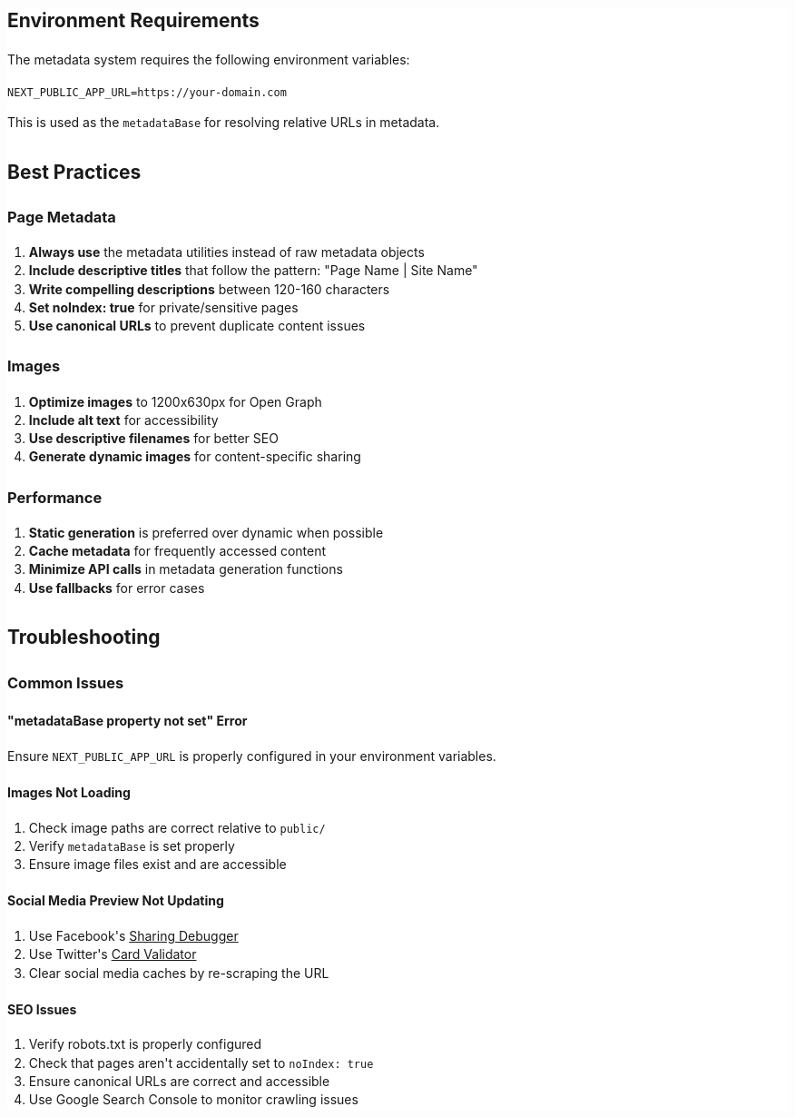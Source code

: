 ## Environment Requirements

The metadata system requires the following environment variables:

```env
NEXT_PUBLIC_APP_URL=https://your-domain.com
```

This is used as the `metadataBase` for resolving relative URLs in metadata.

## Best Practices

### Page Metadata
1. **Always use** the metadata utilities instead of raw metadata objects
2. **Include descriptive titles** that follow the pattern: "Page Name | Site Name"
3. **Write compelling descriptions** between 120-160 characters
4. **Set noIndex: true** for private/sensitive pages
5. **Use canonical URLs** to prevent duplicate content issues

### Images
1. **Optimize images** to 1200x630px for Open Graph
2. **Include alt text** for accessibility
3. **Use descriptive filenames** for better SEO
4. **Generate dynamic images** for content-specific sharing

### Performance
1. **Static generation** is preferred over dynamic when possible
2. **Cache metadata** for frequently accessed content
3. **Minimize API calls** in metadata generation functions
4. **Use fallbacks** for error cases

## Troubleshooting

### Common Issues

#### "metadataBase property not set" Error
Ensure `NEXT_PUBLIC_APP_URL` is properly configured in your environment variables.

#### Images Not Loading
1. Check image paths are correct relative to `public/`
2. Verify `metadataBase` is set properly
3. Ensure image files exist and are accessible

#### Social Media Preview Not Updating
1. Use Facebook's [Sharing Debugger](https://developers.facebook.com/tools/debug/)
2. Use Twitter's [Card Validator](https://cards-dev.twitter.com/validator)
3. Clear social media caches by re-scraping the URL

#### SEO Issues
1. Verify robots.txt is properly configured
2. Check that pages aren't accidentally set to `noIndex: true`
3. Ensure canonical URLs are correct and accessible
4. Use Google Search Console to monitor crawling issues
